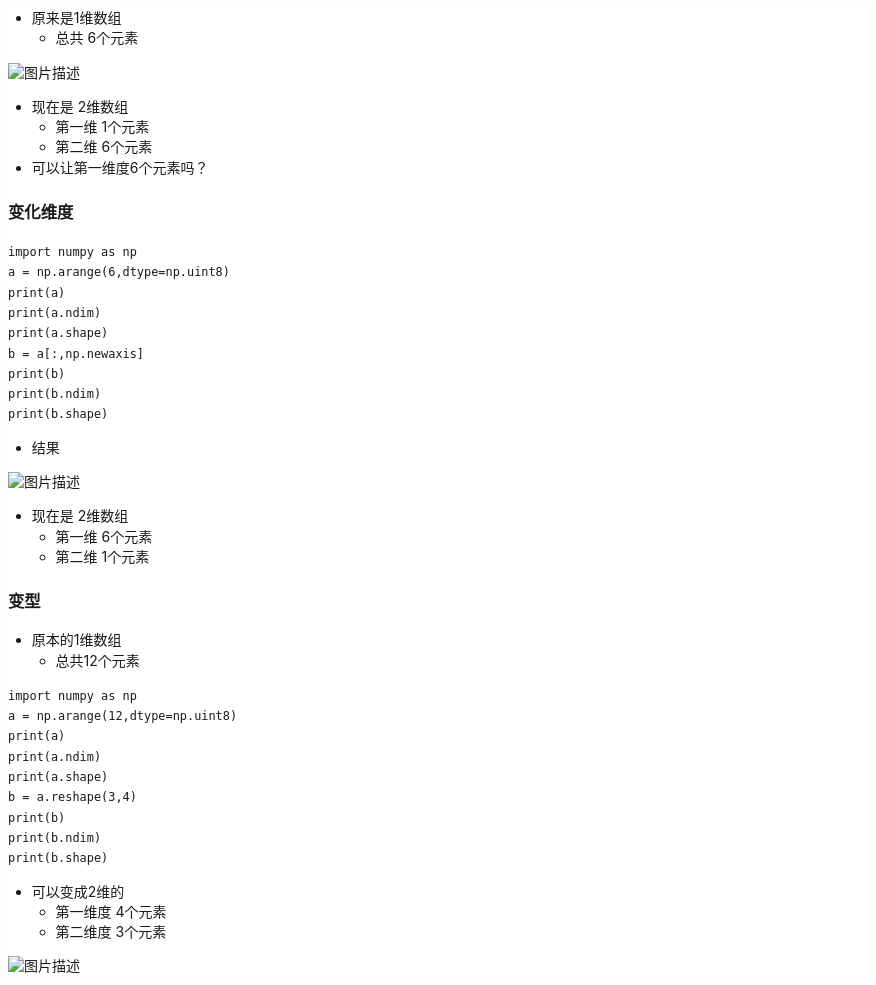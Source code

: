 - 原来是1维数组
	- 总共 6个元素

![图片描述](https://doc.shiyanlou.com/courses/uid1190679-20240225-1708855505084)

- 现在是 2维数组
	- 第一维 1个元素
	- 第二维 6个元素
- 可以让第一维度6个元素吗？

### 变化维度

```
import numpy as np
a = np.arange(6,dtype=np.uint8)
print(a)
print(a.ndim)
print(a.shape)
b = a[:,np.newaxis]
print(b)
print(b.ndim)
print(b.shape)
```

- 结果

![图片描述](https://doc.shiyanlou.com/courses/uid1190679-20240225-1708855632951)

- 现在是 2维数组
	- 第一维 6个元素
	- 第二维 1个元素

### 变型

- 原本的1维数组
	- 总共12个元素

```
import numpy as np
a = np.arange(12,dtype=np.uint8)
print(a)
print(a.ndim)
print(a.shape)
b = a.reshape(3,4)
print(b)
print(b.ndim)
print(b.shape)
```

- 可以变成2维的
	- 第一维度 4个元素
	- 第二维度 3个元素

![图片描述](https://doc.shiyanlou.com/courses/uid1190679-20240225-1708854688222)
